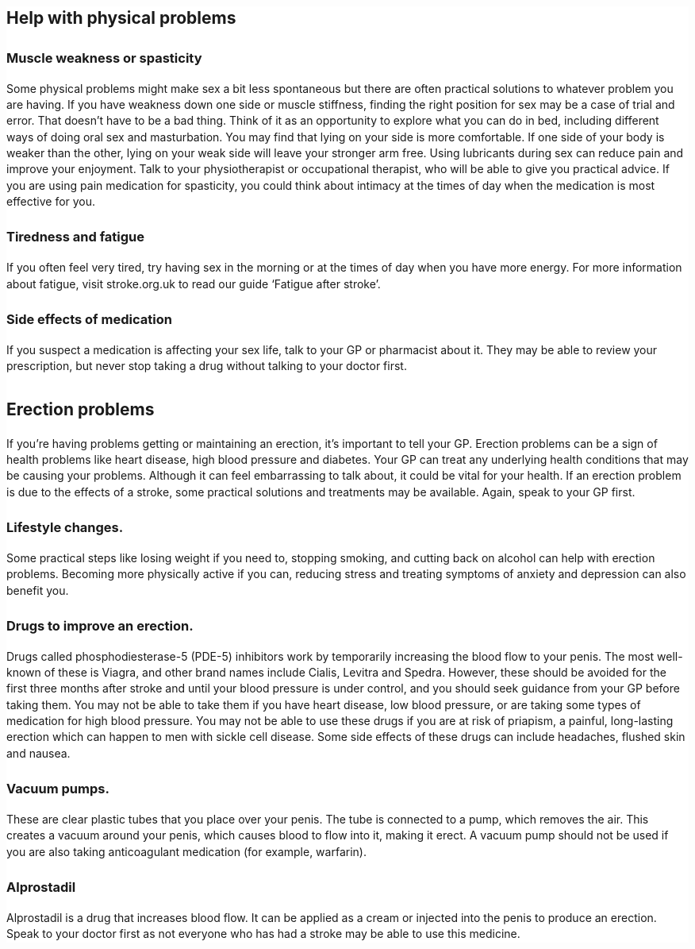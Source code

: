 ## Help with physical problems
### Muscle weakness or spasticity
Some physical problems might make sex a bit less spontaneous but there are often practical solutions to whatever problem you are having. If you have weakness down one side or muscle stiffness, finding the right position for sex may be a case of trial and error. That doesn’t have to be a bad thing. Think of it as an opportunity to explore what you can do in bed, including different ways of doing oral sex and masturbation.
You may find that lying on your side is more comfortable. If one side of your body is weaker than the other, lying on your weak side will leave your stronger arm free. Using lubricants during sex can reduce pain and improve your enjoyment. Talk to your physiotherapist or occupational therapist, who will be able to give you practical advice. If you are using pain medication for spasticity, you could think about intimacy at the times of day when the medication is most effective for you.
### Tiredness and fatigue
If you often feel very tired, try having sex in the morning or at the times of day when you have more energy. For more information about fatigue, visit stroke.org.uk to read our guide ‘Fatigue after stroke’.
### Side effects of medication
If you suspect a medication is affecting your sex life, talk to your GP or pharmacist about it. They may be able to review your prescription, but never stop taking a drug without talking to your doctor first.

## Erection problems
If you’re having problems getting or maintaining an erection, it’s important to tell your GP. Erection problems can be a sign of health problems like heart disease, high blood pressure and diabetes. Your GP can treat any underlying health conditions that may be causing your problems. Although it can feel embarrassing to talk about, it could be vital for your health.
If an erection problem is due to the effects of a stroke, some practical solutions and treatments may be available. Again, speak to your GP first.
### Lifestyle changes.
Some practical steps like losing weight if you need to, stopping smoking, and cutting back on alcohol can help with erection problems. Becoming more physically active if you can, reducing stress and treating symptoms of anxiety and depression can also benefit you.
### Drugs to improve an erection.
Drugs called phosphodiesterase-5 (PDE-5) inhibitors work by temporarily increasing the blood flow to your penis. The most well-known of these is Viagra, and other brand names include Cialis, Levitra and Spedra. However, these should be avoided for the first three months after stroke and until your blood pressure is under control, and you should seek guidance from your GP before taking them. You may not be able to take them if you have heart disease, low blood pressure, or are taking some types of medication for high blood pressure. You may not be able to use these drugs if you are at risk of priapism, a painful, long-lasting erection which can happen to men with sickle cell disease. Some side effects of these drugs can include headaches, flushed skin and nausea.
### Vacuum pumps.
These are clear plastic tubes that you place over your penis. The tube is connected to a pump, which removes the air. This creates a vacuum around your penis, which causes blood to flow into it, making it erect. A vacuum pump should not be used if you are also taking anticoagulant medication (for example, warfarin).
### Alprostadil
Alprostadil is a drug that increases blood flow. It can be applied as a cream or injected into the penis to produce an erection. Speak to your doctor first as not everyone who has had a stroke may be able to use this medicine.
